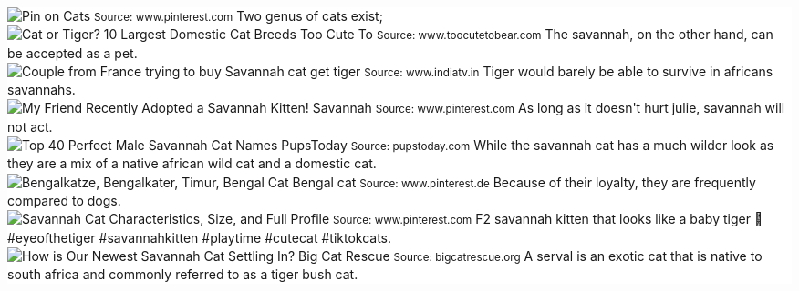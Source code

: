 <aside>
<img class="v-image ads-img" alt="Pin on Cats" src="https://i.pinimg.com/originals/45/e6/d5/45e6d5fbab3b3fdeb839af8299b5a778.jpg" width="100%" onerror="this.onerror=null;this.src='data:image/gif;base64,R0lGODlhAQABAAAAACH5BAEKAAEALAAAAAABAAEAAAICTAEAOw==';" />
<small>Source: www.pinterest.com</small>
Two genus of cats exist;
</aside>

<aside>
<img class="v-image ads-img" alt="Cat or Tiger? 10 Largest Domestic Cat Breeds Too Cute To" src="https://www.toocutetobear.com/wp-content/uploads/2018/05/savannah-1.jpg" width="100%" onerror="this.onerror=null;this.src='data:image/gif;base64,R0lGODlhAQABAAAAACH5BAEKAAEALAAAAAABAAEAAAICTAEAOw==';" />
<small>Source: www.toocutetobear.com</small>
The savannah, on the other hand, can be accepted as a pet.
</aside>

<aside>
<img class="v-image ads-img" alt="Couple from France trying to buy Savannah cat get tiger" src="https://resize.indiatv.in/resize/newbucket/905_-/2020/10/savannah-cat-1602422614.jpg" width="100%" onerror="this.onerror=null;this.src='data:image/gif;base64,R0lGODlhAQABAAAAACH5BAEKAAEALAAAAAABAAEAAAICTAEAOw==';" />
<small>Source: www.indiatv.in</small>
Tiger would barely be able to survive in africans savannahs.
</aside>

<aside>
<img class="v-image ads-img" alt="My Friend Recently Adopted a Savannah Kitten! Savannah" src="https://i.pinimg.com/originals/3f/03/e5/3f03e5b0ebc87d631f7054203c9e3877.jpg" width="100%" onerror="this.onerror=null;this.src='data:image/gif;base64,R0lGODlhAQABAAAAACH5BAEKAAEALAAAAAABAAEAAAICTAEAOw==';" />
<small>Source: www.pinterest.com</small>
As long as it doesn&#039;t hurt julie, savannah will not act.
</aside>

<aside>
<img class="v-image ads-img" alt="Top 40 Perfect Male Savannah Cat Names PupsToday" src="https://pupstoday.com/wp-content/uploads/2020/10/9-8.jpg" width="100%" onerror="this.onerror=null;this.src='data:image/gif;base64,R0lGODlhAQABAAAAACH5BAEKAAEALAAAAAABAAEAAAICTAEAOw==';" />
<small>Source: pupstoday.com</small>
While the savannah cat has a much wilder look as they are a mix of a native african wild cat and a domestic cat.
</aside>

<aside>
<img class="v-image ads-img" alt="Bengalkatze, Bengalkater, Timur, Bengal Cat Bengal cat" src="https://i.pinimg.com/originals/0e/3b/48/0e3b48fc2076d64c2f3539e492610c72.jpg" width="100%" onerror="this.onerror=null;this.src='data:image/gif;base64,R0lGODlhAQABAAAAACH5BAEKAAEALAAAAAABAAEAAAICTAEAOw==';" />
<small>Source: www.pinterest.de</small>
Because of their loyalty, they are frequently compared to dogs.
</aside>

<aside>
<img class="v-image ads-img" alt="Savannah Cat Characteristics, Size, and Full Profile" src="https://i.pinimg.com/originals/07/3d/06/073d06454e66425ef2ebe78065734c6a.jpg" width="100%" onerror="this.onerror=null;this.src='data:image/gif;base64,R0lGODlhAQABAAAAACH5BAEKAAEALAAAAAABAAEAAAICTAEAOw==';" />
<small>Source: www.pinterest.com</small>
F2 savannah kitten that looks like a baby tiger 🐯 #eyeofthetiger #savannahkitten #playtime #cutecat #tiktokcats.
</aside>

<aside>
<img class="v-image ads-img" alt="How is Our Newest Savannah Cat Settling In? Big Cat Rescue" src="http://bigcatrescue.org/wp-content/uploads/2020/05/how-is-our-newest-savannah-cat-s-scaled.jpg" width="100%" onerror="this.onerror=null;this.src='data:image/gif;base64,R0lGODlhAQABAAAAACH5BAEKAAEALAAAAAABAAEAAAICTAEAOw==';" />
<small>Source: bigcatrescue.org</small>
A serval is an exotic cat that is native to south africa and commonly referred to as a tiger bush cat.
</aside>

